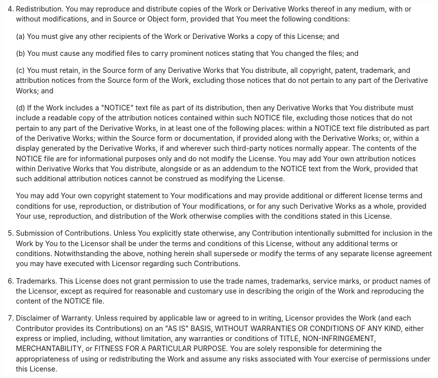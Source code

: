  4. Redistribution. You may reproduce and distribute copies of the
    Work or Derivative Works thereof in any medium, with or without
    modifications, and in Source or Object form, provided that You
    meet the following conditions:

    (a) You must give any other recipients of the Work or
        Derivative Works a copy of this License; and

    (b) You must cause any modified files to carry prominent notices
        stating that You changed the files; and

    (c) You must retain, in the Source form of any Derivative Works
        that You distribute, all copyright, patent, trademark, and
        attribution notices from the Source form of the Work,
        excluding those notices that do not pertain to any part of
        the Derivative Works; and

    (d) If the Work includes a "NOTICE" text file as part of its
        distribution, then any Derivative Works that You distribute must
        include a readable copy of the attribution notices contained
        within such NOTICE file, excluding those notices that do not
        pertain to any part of the Derivative Works, in at least one
        of the following places: within a NOTICE text file distributed
        as part of the Derivative Works; within the Source form or
        documentation, if provided along with the Derivative Works; or,
        within a display generated by the Derivative Works, if and
        wherever such third-party notices normally appear. The contents
        of the NOTICE file are for informational purposes only and
        do not modify the License. You may add Your own attribution
        notices within Derivative Works that You distribute, alongside
        or as an addendum to the NOTICE text from the Work, provided
        that such additional attribution notices cannot be construed
        as modifying the License.

    You may add Your own copyright statement to Your modifications and
    may provide additional or different license terms and conditions
    for use, reproduction, or distribution of Your modifications, or
    for any such Derivative Works as a whole, provided Your use,
    reproduction, and distribution of the Work otherwise complies with
    the conditions stated in this License.

 5. Submission of Contributions. Unless You explicitly state otherwise,
    any Contribution intentionally submitted for inclusion in the Work
    by You to the Licensor shall be under the terms and conditions of
    this License, without any additional terms or conditions.
    Notwithstanding the above, nothing herein shall supersede or modify
    the terms of any separate license agreement you may have executed
    with Licensor regarding such Contributions.

 6. Trademarks. This License does not grant permission to use the trade
    names, trademarks, service marks, or product names of the Licensor,
    except as required for reasonable and customary use in describing the
    origin of the Work and reproducing the content of the NOTICE file.

 7. Disclaimer of Warranty. Unless required by applicable law or
    agreed to in writing, Licensor provides the Work (and each
    Contributor provides its Contributions) on an "AS IS" BASIS,
    WITHOUT WARRANTIES OR CONDITIONS OF ANY KIND, either express or
    implied, including, without limitation, any warranties or conditions
    of TITLE, NON-INFRINGEMENT, MERCHANTABILITY, or FITNESS FOR A
    PARTICULAR PURPOSE. You are solely responsible for determining the
    appropriateness of using or redistributing the Work and assume any
    risks associated with Your exercise of permissions under this License.
